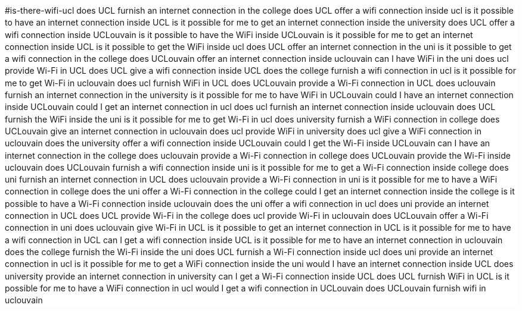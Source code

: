 #is-there-wifi-ucl
does UCL furnish an internet connection in the college
does UCL offer a wifi connection inside ucl
is it possible to have an internet connection inside UCL
is it possible for me to get an internet connection inside the university
does UCL offer a wifi connection inside UCLouvain
is it possible to have the WiFi inside UCLouvain
is it possible for me to get an internet connection inside UCL
is it possible to get the WiFi inside ucl
does UCL offer an internet connection in the uni
is it possible to get a wifi connection in the college
does UCLouvain offer an internet connection inside uclouvain
can I have WiFi in the uni
does ucl provide Wi-Fi in UCL
does UCL give a wifi connection inside UCL
does the college furnish a wifi connection in ucl
is it possible for me to get Wi-Fi in uclouvain
does ucl furnish WiFi in UCL
does UCLouvain provide a Wi-Fi connection in UCL
does uclouvain furnish an internet connection in the university
is it possible for me to have WiFi in UCLouvain
could I have an internet connection inside UCLouvain
could I get an internet connection in ucl
does ucl furnish an internet connection inside uclouvain
does UCL furnish the WiFi inside the uni
is it possible for me to get Wi-Fi in ucl
does university furnish a WiFi connection in college
does UCLouvain give an internet connection in uclouvain
does ucl provide WiFi in university
does ucl give a WiFi connection in uclouvain
does the university offer a wifi connection inside UCLouvain
could I get the Wi-Fi inside UCLouvain
can I have an internet connection in the college
does uclouvain provide a Wi-Fi connection in college
does UCLouvain provide the Wi-Fi inside uclouvain
does UCLouvain furnish a wifi connection inside uni
is it possible for me to get a Wi-Fi connection inside college
does uni furnish an internet connection in UCL
does uclouvain provide a Wi-Fi connection in uni
is it possible for me to have a WiFi connection in college
does the uni offer a Wi-Fi connection in the college
could I get an internet connection inside the college
is it possible to have a Wi-Fi connection inside uclouvain
does the uni offer a wifi connection in ucl
does uni provide an internet connection in UCL
does UCL provide Wi-Fi in the college
does ucl provide Wi-Fi in uclouvain
does UCLouvain offer a Wi-Fi connection in uni
does uclouvain give Wi-Fi in UCL
is it possible to get an internet connection in UCL
is it possible for me to have a wifi connection in UCL
can I get a wifi connection inside UCL
is it possible for me to have an internet connection in uclouvain
does the college furnish the Wi-Fi inside the uni
does UCL furnish a Wi-Fi connection inside ucl
does uni provide an internet connection in ucl
is it possible for me to get a WiFi connection inside the uni
would I have an internet connection inside UCL
does university provide an internet connection in university
can I get a Wi-Fi connection inside UCL
does UCL furnish WiFi in UCL
is it possible for me to have a WiFi connection in ucl
would I get a wifi connection in UCLouvain
does UCLouvain furnish wifi in uclouvain